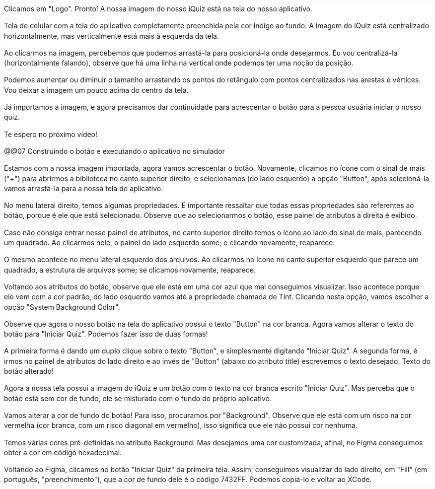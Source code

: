 Clicamos em "Logo". Pronto! A nossa imagem do nosso iQuiz está na tela do nosso aplicativo.

Tela de celular com a tela do aplicativo completamente preenchida pela cor índigo ao fundo. A imagem do iQuiz está centralizado horizontalmente, mas verticalmente está mais à esquerda da tela.

Ao clicarmos na imagem, percebemos que podemos arrastá-la para posicioná-la onde desejarmos. Eu vou centralizá-la (horizontalmente falando), observe que há uma linha na vertical onde podemos ter uma noção da posição.

Podemos aumentar ou diminuir o tamanho arrastando os pontos do retângulo com pontos centralizados nas arestas e vértices. Vou deixar a imagem um pouco acima do centro da tela.

Já importamos a imagem, e agora precisamos dar continuidade para acrescentar o botão para a pessoa usuária iniciar o nosso quiz.

Te espero no próximo vídeo!

@@07
Construindo o botão e executando o aplicativo no simulador

Estamos com a nossa imagem importada, agora vamos acrescentar o botão.
Novamente, clicamos no ícone com o sinal de mais ("+") para abrirmos a biblioteca no canto superior direito, e selecionamos (do lado esquerdo) a opção "Button", após selecioná-la vamos arrastá-la para a nossa tela do aplicativo.

No menu lateral direito, temos algumas propriedades. É importante ressaltar que todas essas propriedades são referentes ao botão, porque é ele que está selecionado. Observe que ao selecionarmos o botão, esse painel de atributos à direita é exibido.

Caso não consiga entrar nesse painel de atributos, no canto superior direito temos o ícone ao lado do sinal de mais, parecendo um quadrado. Ao clicarmos nele, o painel do lado esquerdo some; e clicando novamente, reaparece.

O mesmo acontece no menu lateral esquerdo dos arquivos. Ao clicarmos no ícone no canto superior esquerdo que parece um quadrado, a estrutura de arquivos some; se clicamos novamente, reaparece.

Voltando aos atributos do botão, observe que ele está em uma cor azul que mal conseguimos visualizar. Isso acontece porque ele vem com a cor padrão, do lado esquerdo vamos até a propriedade chamada de Tint. Clicando nesta opção, vamos escolher a opção "System Background Color".

Observe que agora o nosso botão na tela do aplicativo possui o texto "Button" na cor branca. Agora vamos alterar o texto do botão para "Iniciar Quiz". Podemos fazer isso de duas formas!

A primeira forma é dando um duplo clique sobre o texto "Button", e simplesmente digitando "Iniciar Quiz". A segunda forma, é irmos no painel de atributos do lado direito e ao invés de "Button" (abaixo do atributo title) escrevemos o texto desejado. Texto do botão alterado!

Agora a nossa tela possui a imagem do iQuiz e um botão com o texto na cor branca escrito "Iniciar Quiz". Mas perceba que o botão está sem cor de fundo, ele se misturado com o fundo do próprio aplicativo.

Vamos alterar a cor de fundo do botão! Para isso, procuramos por "Background". Observe que ele está com um risco na cor vermelha (cor branca, com um risco diagonal em vermelho), isso significa que ele não possui cor nenhuma.

Temos várias cores pré-definidas no atributo Background. Mas desejamos uma cor customizada, afinal, no Figma conseguimos obter a cor em código hexadecimal.

Voltando ao Figma, clicamos no botão "Iniciar Quiz" da primeira tela. Assim, conseguimos visualizar do lado direito, em "Fill" (em português, "preenchimento"), que a cor de fundo dele é o código 7432FF. Podemos copiá-lo e voltar ao XCode.
